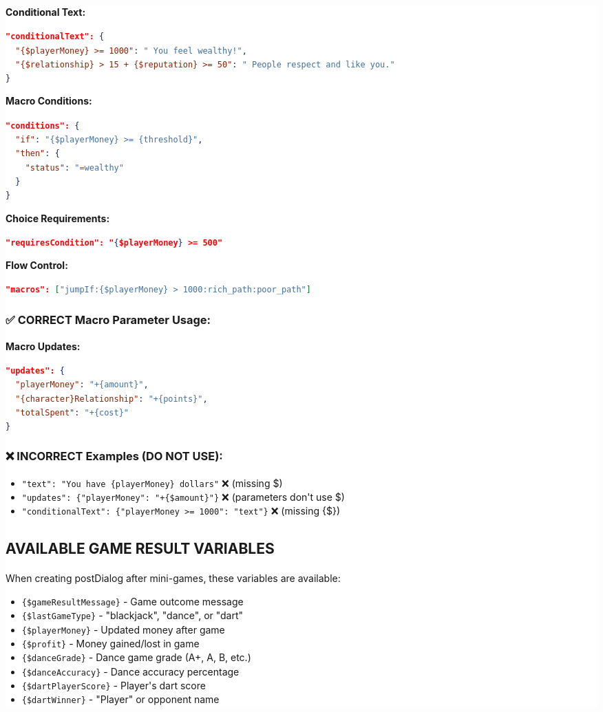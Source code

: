 **Conditional Text:**
```json
"conditionalText": {
  "{$playerMoney} >= 1000": " You feel wealthy!",
  "{$relationship} > 15 + {$reputation} >= 50": " People respect and like you."
}
```

**Macro Conditions:**
```json
"conditions": {
  "if": "{$playerMoney} >= {threshold}",
  "then": {
    "status": "=wealthy"
  }
}
```

**Choice Requirements:**
```json
"requiresCondition": "{$playerMoney} >= 500"
```

**Flow Control:**
```json
"macros": ["jumpIf:{$playerMoney} > 1000:rich_path:poor_path"]
```

### ✅ CORRECT Macro Parameter Usage:

**Macro Updates:**
```json
"updates": {
  "playerMoney": "+{amount}",
  "{character}Relationship": "+{points}",
  "totalSpent": "+{cost}"
}
```

### ❌ INCORRECT Examples (DO NOT USE):
- `"text": "You have {playerMoney} dollars"` ❌ (missing $)
- `"updates": {"playerMoney": "+{$amount}"}` ❌ (parameters don't use $)
- `"conditionalText": {"playerMoney >= 1000": "text"}` ❌ (missing {$})

## AVAILABLE GAME RESULT VARIABLES
When creating postDialog after mini-games, these variables are available:
- `{$gameResultMessage}` - Game outcome message
- `{$lastGameType}` - "blackjack", "dance", or "dart"
- `{$playerMoney}` - Updated money after game
- `{$profit}` - Money gained/lost in game
- `{$danceGrade}` - Dance game grade (A+, A, B, etc.)
- `{$danceAccuracy}` - Dance accuracy percentage
- `{$dartPlayerScore}` - Player's dart score
- `{$dartWinner}` - "Player" or opponent name
